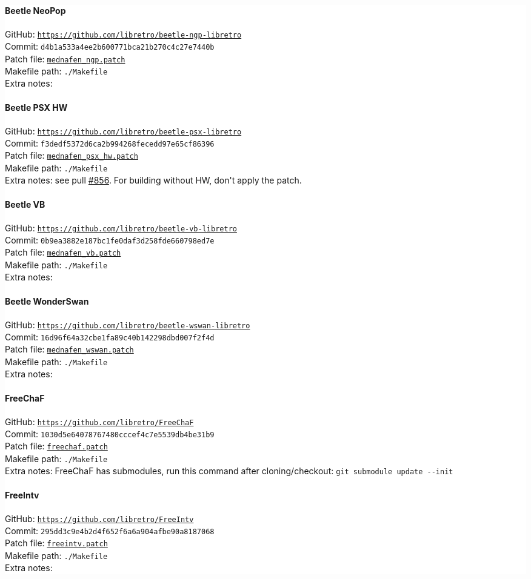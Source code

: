 #### Beetle NeoPop

GitHub: [`https://github.com/libretro/beetle-ngp-libretro`](https://github.com/libretro/beetle-ngp-libretro)  
Commit: `d4b1a533a4ee2b600771bca21b270c4c27e7440b`  
Patch file: [`mednafen_ngp.patch`](https://raw.githubusercontent.com/BinBashBanana/webretro/master/source/patches/cores/mednafen_ngp.patch)  
Makefile path: `./Makefile`  
Extra notes: 

#### Beetle PSX HW

GitHub: [`https://github.com/libretro/beetle-psx-libretro`](https://github.com/libretro/beetle-psx-libretro)  
Commit: `f3dedf5372d6ca2b994268fecedd97e65cf86396`  
Patch file: [`mednafen_psx_hw.patch`](https://raw.githubusercontent.com/BinBashBanana/webretro/master/source/patches/cores/mednafen_psx_hw.patch)  
Makefile path: `./Makefile`  
Extra notes: see pull [#856](https://github.com/libretro/beetle-psx-libretro/pull/856). For building without HW, don't apply the patch.

#### Beetle VB

GitHub: [`https://github.com/libretro/beetle-vb-libretro`](https://github.com/libretro/beetle-vb-libretro)  
Commit: `0b9ea3882e187bc1fe0daf3d258fde660798ed7e`  
Patch file: [`mednafen_vb.patch`](https://raw.githubusercontent.com/BinBashBanana/webretro/master/source/patches/cores/mednafen_vb.patch)  
Makefile path: `./Makefile`  
Extra notes: 

#### Beetle WonderSwan

GitHub: [`https://github.com/libretro/beetle-wswan-libretro`](https://github.com/libretro/beetle-wswan-libretro)  
Commit: `16d96f64a32cbe1fa89c40b142298dbd007f2f4d`  
Patch file: [`mednafen_wswan.patch`](https://raw.githubusercontent.com/BinBashBanana/webretro/master/source/patches/cores/mednafen_wswan.patch)  
Makefile path: `./Makefile`  
Extra notes: 

#### FreeChaF

GitHub: [`https://github.com/libretro/FreeChaF`](https://github.com/libretro/FreeChaF)  
Commit: `1030d5e64078767480cccef4c7e5539db4be31b9`  
Patch file: [`freechaf.patch`](https://raw.githubusercontent.com/BinBashBanana/webretro/master/source/patches/cores/freechaf.patch)  
Makefile path: `./Makefile`  
Extra notes: FreeChaF has submodules, run this command after cloning/checkout: `git submodule update --init`

#### FreeIntv

GitHub: [`https://github.com/libretro/FreeIntv`](https://github.com/libretro/FreeIntv)  
Commit: `295dd3c9e4b2d4f652f6a6a904afbe90a8187068`  
Patch file: [`freeintv.patch`](https://raw.githubusercontent.com/BinBashBanana/webretro/master/source/patches/cores/freeintv.patch)  
Makefile path: `./Makefile`  
Extra notes: 
